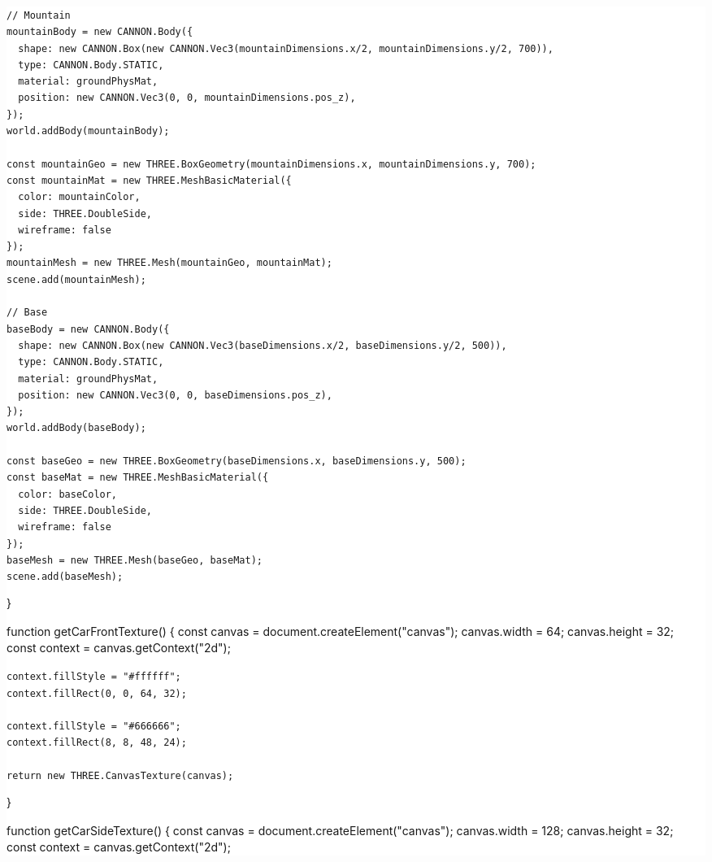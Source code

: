     // Mountain
    mountainBody = new CANNON.Body({
      shape: new CANNON.Box(new CANNON.Vec3(mountainDimensions.x/2, mountainDimensions.y/2, 700)),
      type: CANNON.Body.STATIC,
      material: groundPhysMat,
      position: new CANNON.Vec3(0, 0, mountainDimensions.pos_z),
    });
    world.addBody(mountainBody);

    const mountainGeo = new THREE.BoxGeometry(mountainDimensions.x, mountainDimensions.y, 700);
    const mountainMat = new THREE.MeshBasicMaterial({ 
      color: mountainColor,
      side: THREE.DoubleSide,
      wireframe: false 
    });
    mountainMesh = new THREE.Mesh(mountainGeo, mountainMat);
    scene.add(mountainMesh);

    // Base
    baseBody = new CANNON.Body({
      shape: new CANNON.Box(new CANNON.Vec3(baseDimensions.x/2, baseDimensions.y/2, 500)),
      type: CANNON.Body.STATIC,
      material: groundPhysMat,
      position: new CANNON.Vec3(0, 0, baseDimensions.pos_z),
    });
    world.addBody(baseBody);

    const baseGeo = new THREE.BoxGeometry(baseDimensions.x, baseDimensions.y, 500);
    const baseMat = new THREE.MeshBasicMaterial({ 
      color: baseColor,
      side: THREE.DoubleSide,
      wireframe: false 
    });
    baseMesh = new THREE.Mesh(baseGeo, baseMat);
    scene.add(baseMesh);
  }

  function getCarFrontTexture() {
    const canvas = document.createElement("canvas");
    canvas.width = 64;
    canvas.height = 32;
    const context = canvas.getContext("2d");

    context.fillStyle = "#ffffff";
    context.fillRect(0, 0, 64, 32);

    context.fillStyle = "#666666";
    context.fillRect(8, 8, 48, 24);

    return new THREE.CanvasTexture(canvas);
  }

  function getCarSideTexture() {
    const canvas = document.createElement("canvas");
    canvas.width = 128;
    canvas.height = 32;
    const context = canvas.getContext("2d");
